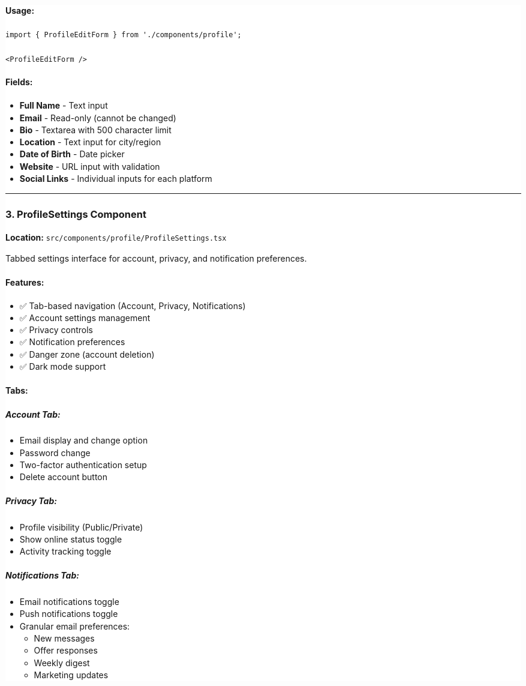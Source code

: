 #### Usage:
```tsx
import { ProfileEditForm } from './components/profile';

<ProfileEditForm />
```

#### Fields:
- **Full Name** - Text input
- **Email** - Read-only (cannot be changed)
- **Bio** - Textarea with 500 character limit
- **Location** - Text input for city/region
- **Date of Birth** - Date picker
- **Website** - URL input with validation
- **Social Links** - Individual inputs for each platform

---

### 3. ProfileSettings Component
**Location:** `src/components/profile/ProfileSettings.tsx`

Tabbed settings interface for account, privacy, and notification preferences.

#### Features:
- ✅ Tab-based navigation (Account, Privacy, Notifications)
- ✅ Account settings management
- ✅ Privacy controls
- ✅ Notification preferences
- ✅ Danger zone (account deletion)
- ✅ Dark mode support

#### Tabs:

##### Account Tab:
- Email display and change option
- Password change
- Two-factor authentication setup
- Delete account button

##### Privacy Tab:
- Profile visibility (Public/Private)
- Show online status toggle
- Activity tracking toggle

##### Notifications Tab:
- Email notifications toggle
- Push notifications toggle
- Granular email preferences:
  - New messages
  - Offer responses
  - Weekly digest
  - Marketing updates
